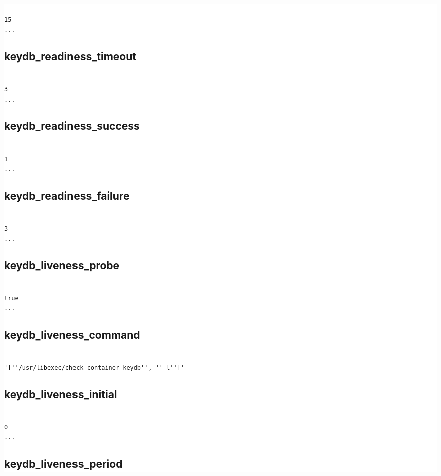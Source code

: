 ```

15
...

```
## keydb_readiness_timeout

```

3
...

```
## keydb_readiness_success

```

1
...

```
## keydb_readiness_failure

```

3
...

```
## keydb_liveness_probe

```

true
...

```
## keydb_liveness_command

```

'[''/usr/libexec/check-container-keydb'', ''-l'']'

```
## keydb_liveness_initial

```

0
...

```
## keydb_liveness_period
